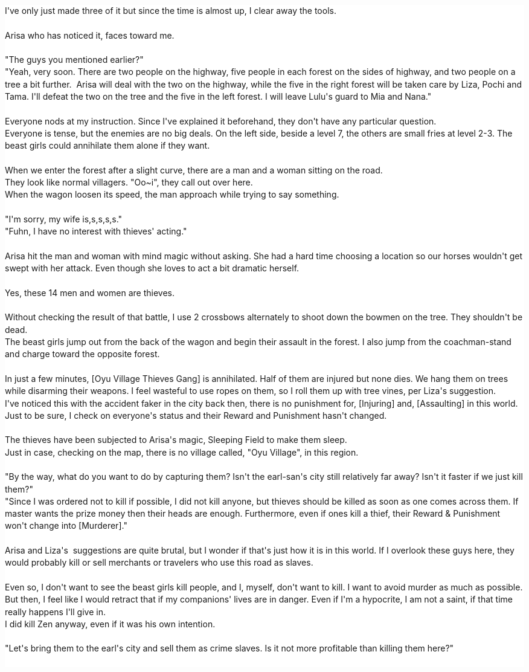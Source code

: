 I've only just made three of it but since the time is almost up, I clear away the tools.<br/>
<br/>
Arisa who has noticed it, faces toward me.<br/>
<br/>
"The guys you mentioned earlier?"<br/>
"Yeah, very soon. There are two people on the highway, five people in each forest on the sides of highway, and two people on a tree a bit further.  Arisa will deal with the two on the highway, while the five in the right forest will be taken care by Liza, Pochi and Tama. I'll defeat the two on the tree and the five in the left forest. I will leave Lulu's guard to Mia and Nana."<br/>
<br/>
Everyone nods at my instruction. Since I've explained it beforehand, they don't have any particular question.<br/>
Everyone is tense, but the enemies are no big deals. On the left side, beside a level 7, the others are small fries at level 2-3. The beast girls could annihilate them alone if they want.<br/>
<br/>
When we enter the forest after a slight curve, there are a man and a woman sitting on the road.<br/>
They look like normal villagers. "Oo~i", they call out over here.<br/>
When the wagon loosen its speed, the man approach while trying to say something.<br/>
<br/>
"I'm sorry, my wife is,s,s,s,s."<br/>
"Fuhn, I have no interest with thieves' acting."<br/>
<br/>
Arisa hit the man and woman with mind magic without asking. She had a hard time choosing a location so our horses wouldn't get swept with her attack. Even though she loves to act a bit dramatic herself.<br/>
<br/>
Yes, these 14 men and women are thieves.<br/>
<br/>
Without checking the result of that battle, I use 2 crossbows alternately to shoot down the bowmen on the tree. They shouldn't be dead.<br/>
The beast girls jump out from the back of the wagon and begin their assault in the forest. I also jump from the coachman-stand and charge toward the opposite forest.<br/>
<br/>
In just a few minutes, [Oyu Village Thieves Gang] is annihilated. Half of them are injured but none dies. We hang them on trees while disarming their weapons. I feel wasteful to use ropes on them, so I roll them up with tree vines, per Liza's suggestion.<br/>
I've noticed this with the accident faker in the city back then, there is no punishment for, [Injuring] and, [Assaulting] in this world. Just to be sure, I check on everyone's status and their Reward and Punishment hasn't changed.<br/>
<br/>
The thieves have been subjected to Arisa's magic, Sleeping Field to make them sleep.<br/>
Just in case, checking on the map, there is no village called, "Oyu Village", in this region.<br/>
<br/>
"By the way, what do you want to do by capturing them? Isn't the earl-san's city still relatively far away? Isn't it faster if we just kill them?"<br/>
"Since I was ordered not to kill if possible, I did not kill anyone, but thieves should be killed as soon as one comes across them. If master wants the prize money then their heads are enough. Furthermore, even if ones kill a thief, their Reward & Punishment won't change into [Murderer]."<br/>
<br/>
Arisa and Liza's  suggestions are quite brutal, but I wonder if that's just how it is in this world. If I overlook these guys here, they would probably kill or sell merchants or travelers who use this road as slaves.<br/>
<br/>
Even so, I don't want to see the beast girls kill people, and I, myself, don't want to kill. I want to avoid murder as much as possible.<br/>
But then, I feel like I would retract that if my companions' lives are in danger. Even if I'm a hypocrite, I am not a saint, if that time really happens I'll give in.<br/>
I did kill Zen anyway, even if it was his own intention.<br/>
<br/>
"Let's bring them to the earl's city and sell them as crime slaves. Is it not more profitable than killing them here?"<br/>
<br/>